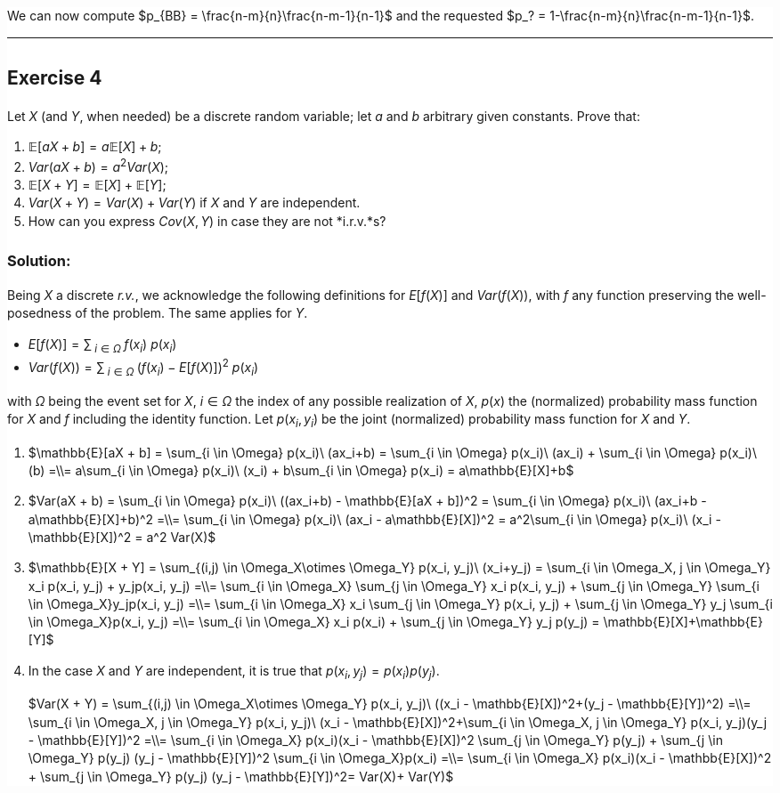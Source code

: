 We can now compute $p_{BB} = \frac{n-m}{n}\frac{n-m-1}{n-1}$ and the requested $p_? = 1-\frac{n-m}{n}\frac{n-m-1}{n-1}$.

---

## Exercise 4

Let $X$ (and $Y$, when needed) be a discrete random variable; let $a$ and $b$ arbitrary given constants. Prove that:

1.  $\mathbb{E}[aX + b] = a\mathbb{E}[X]+b$;
2.  $Var(aX + b) = a^2Var(X)$;
3.  $\mathbb{E}[X + Y] = \mathbb{E}[X]+\mathbb{E}[Y]$;
4.  $Var(X + Y) = Var(X)+ Var(Y)$ if $X$ and $Y$ are independent.
5.  How can you express $Cov(X, Y)$ in case they are not *i.r.v.*s?

### Solution:

Being $X$ a discrete *r.v.*, we acknowledge the following definitions for $E[f(X)]$ and $Var(f(X))$, with $f$ any function preserving the well-posedness of the problem. The same applies for $Y$.

-   $E[f(X)] = \sum_{\ i \in \Omega \ } f(x_i)\ p(x_i)$
-   $Var(f(X)) = \sum_{\ i \in \Omega \ } (f(x_i) - E[f(X)])^2\ p(x_i)$

with $\Omega$ being the event set for $X$, $i \in \Omega$ the index of any possible realization of $X$, $p(x)$ the (normalized) probability mass function for $X$ and $f$ including the identity function. Let $p(x_i, y_i)$ be the joint (normalized) probability mass function for $X$ and $Y$.

1.  $\mathbb{E}[aX + b] = \sum_{i \in \Omega} p(x_i)\ (ax_i+b) = \sum_{i \in \Omega} p(x_i)\ (ax_i) + \sum_{i \in \Omega} p(x_i)\ (b) =\\= a\sum_{i \in \Omega} p(x_i)\ (x_i) + b\sum_{i \in \Omega} p(x_i) = a\mathbb{E}[X]+b$

    

2.  $Var(aX + b) = \sum_{i \in \Omega} p(x_i)\ ((ax_i+b) - \mathbb{E}[aX + b])^2 = \sum_{i \in \Omega} p(x_i)\ (ax_i+b - a\mathbb{E}[X]+b)^2 =\\= \sum_{i \in \Omega} p(x_i)\ (ax_i - a\mathbb{E}[X])^2 = a^2\sum_{i \in \Omega} p(x_i)\ (x_i - \mathbb{E}[X])^2 = a^2 Var(X)$

    

3.  $\mathbb{E}[X + Y] = \sum_{(i,j) \in \Omega_X\otimes \Omega_Y} p(x_i, y_j)\ (x_i+y_j) = \sum_{i \in \Omega_X, j \in \Omega_Y} x_i p(x_i, y_j) + y_jp(x_i, y_j) =\\= \sum_{i \in \Omega_X} \sum_{j \in \Omega_Y} x_i p(x_i, y_j) + \sum_{j \in \Omega_Y} \sum_{i \in \Omega_X}y_jp(x_i, y_j) =\\= \sum_{i \in \Omega_X} x_i \sum_{j \in \Omega_Y} p(x_i, y_j) + \sum_{j \in \Omega_Y} y_j \sum_{i \in \Omega_X}p(x_i, y_j) =\\= \sum_{i \in \Omega_X} x_i p(x_i) + \sum_{j \in \Omega_Y} y_j p(y_j) = \mathbb{E}[X]+\mathbb{E}[Y]$ 

    

4.  In the case $X$ and $Y$ are independent, it is true that $p(x_i, y_j) = p(x_i)p(y_j)$.

    $Var(X + Y) = \sum_{(i,j) \in \Omega_X\otimes \Omega_Y} p(x_i, y_j)\ ((x_i - \mathbb{E}[X])^2+(y_j - \mathbb{E}[Y])^2) =\\= \sum_{i \in \Omega_X, j \in \Omega_Y} p(x_i, y_j)\ (x_i - \mathbb{E}[X])^2+\sum_{i \in \Omega_X, j \in \Omega_Y} p(x_i, y_j)(y_j - \mathbb{E}[Y])^2 =\\= \sum_{i \in \Omega_X} p(x_i)(x_i - \mathbb{E}[X])^2 \sum_{j \in \Omega_Y} p(y_j) + \sum_{j \in \Omega_Y} p(y_j) (y_j - \mathbb{E}[Y])^2 \sum_{i \in \Omega_X}p(x_i) =\\= \sum_{i \in \Omega_X} p(x_i)(x_i - \mathbb{E}[X])^2 + \sum_{j \in \Omega_Y} p(y_j) (y_j - \mathbb{E}[Y])^2= Var(X)+ Var(Y)$
